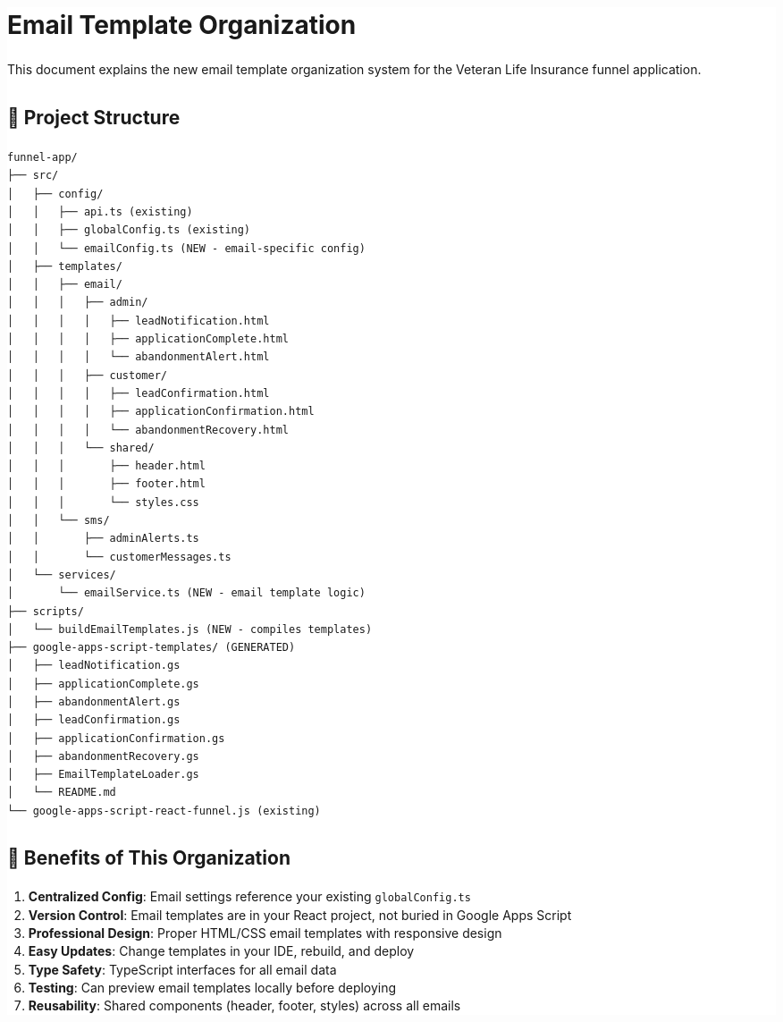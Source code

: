 # Email Template Organization

This document explains the new email template organization system for the Veteran Life Insurance funnel application.

## 📁 Project Structure

```
funnel-app/
├── src/
│   ├── config/
│   │   ├── api.ts (existing)
│   │   ├── globalConfig.ts (existing)
│   │   └── emailConfig.ts (NEW - email-specific config)
│   ├── templates/
│   │   ├── email/
│   │   │   ├── admin/
│   │   │   │   ├── leadNotification.html
│   │   │   │   ├── applicationComplete.html
│   │   │   │   └── abandonmentAlert.html
│   │   │   ├── customer/
│   │   │   │   ├── leadConfirmation.html
│   │   │   │   ├── applicationConfirmation.html
│   │   │   │   └── abandonmentRecovery.html
│   │   │   └── shared/
│   │   │       ├── header.html
│   │   │       ├── footer.html
│   │   │       └── styles.css
│   │   └── sms/
│   │       ├── adminAlerts.ts
│   │       └── customerMessages.ts
│   └── services/
│       └── emailService.ts (NEW - email template logic)
├── scripts/
│   └── buildEmailTemplates.js (NEW - compiles templates)
├── google-apps-script-templates/ (GENERATED)
│   ├── leadNotification.gs
│   ├── applicationComplete.gs
│   ├── abandonmentAlert.gs
│   ├── leadConfirmation.gs
│   ├── applicationConfirmation.gs
│   ├── abandonmentRecovery.gs
│   ├── EmailTemplateLoader.gs
│   └── README.md
└── google-apps-script-react-funnel.js (existing)
```

## 🎯 Benefits of This Organization

1. **Centralized Config**: Email settings reference your existing `globalConfig.ts`
2. **Version Control**: Email templates are in your React project, not buried in Google Apps Script
3. **Professional Design**: Proper HTML/CSS email templates with responsive design
4. **Easy Updates**: Change templates in your IDE, rebuild, and deploy
5. **Type Safety**: TypeScript interfaces for all email data
6. **Testing**: Can preview email templates locally before deploying
7. **Reusability**: Shared components (header, footer, styles) across all emails
